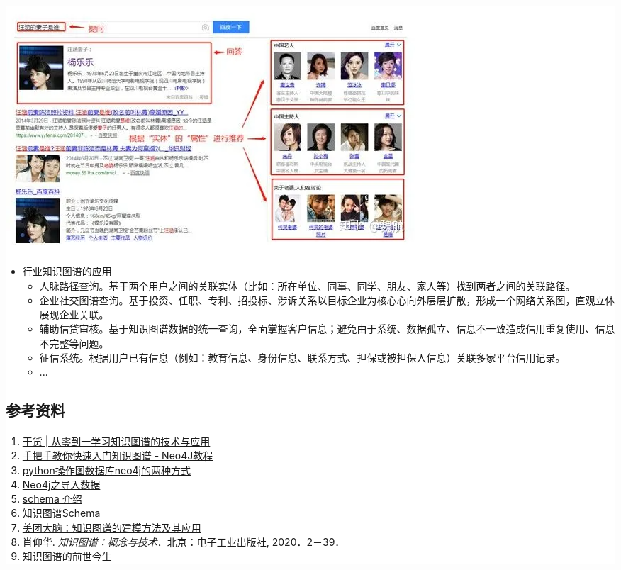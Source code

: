 ![](img/微信截图_20210123144504.png)

- 行业知识图谱的应用
  - 人脉路径查询。基于两个用户之间的关联实体（比如：所在单位、同事、同学、朋友、家人等）找到两者之间的关联路径。
  - 企业社交图谱查询。基于投资、任职、专利、招投标、涉诉关系以目标企业为核心心向外层层扩散，形成一个网络关系图，直观立体展现企业关联。
  - 辅助信贷审核。基于知识图谱数据的统一查询，全面掌握客户信息；避免由于系统、数据孤立、信息不一致造成信用重复使用、信息不完整等问题。
  - 征信系统。根据用户已有信息（例如：教育信息、身份信息、联系方式、担保或被担保人信息）关联多家平台信用记录。
  - ...


## 参考资料

1. [干货 | 从零到一学习知识图谱的技术与应用](https://blog.csdn.net/guleileo/article/details/80879158)
2. [手把手教你快速入门知识图谱 - Neo4J教程](https://zhuanlan.zhihu.com/p/88745411)
3. [python操作图数据库neo4j的两种方式](https://zhuanlan.zhihu.com/p/82958776)
4. [Neo4j之导入数据](https://zhuanlan.zhihu.com/p/93746655)
5. [schema 介绍](https://schema.org/)
6. [知识图谱Schema](https://ai.baidu.com/tech/kg/schema)
7. [美团大脑：知识图谱的建模方法及其应用](https://tech.meituan.com/2018/11/01/meituan-ai-nlp.html)
8. [肖仰华. *知识图谱：概念与技术*．北京：电子工业出版社, 2020．2－39．](https://item.jd.com/10166718622.html)
9. [知识图谱的前世今生](https://mp.weixin.qq.com/s?__biz=MzI4MDYzNzg4Mw==&mid=2247523545&idx=6&sn=2d43b05a1e28d27a43563c167b392492&chksm=ebb7a40ddcc02d1b681d05111ee39a4662591c4ea0e3e307c06acc2784a08c3be852b7e4f8fa&mpshare=1&scene=22&srcid=01223XHEZbS9TaVjOHvj4tR9&sharer_sharetime=1611290089163&sharer_shareid=da84f0d2d31380d783922b9e26cacfe2#rd)